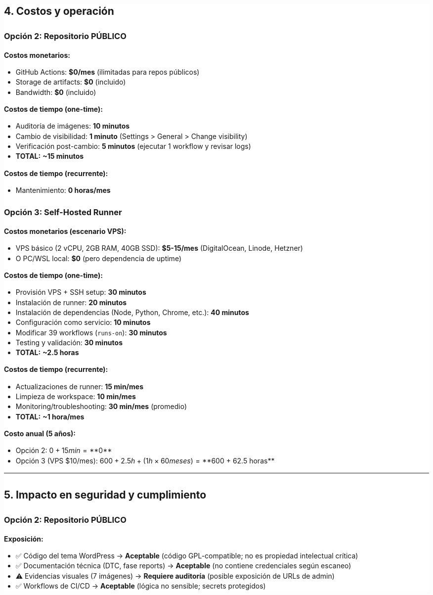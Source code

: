 
## 4. Costos y operación

### Opción 2: Repositorio PÚBLICO

**Costos monetarios:**
- GitHub Actions: **$0/mes** (ilimitadas para repos públicos)
- Storage de artifacts: **$0** (incluido)
- Bandwidth: **$0** (incluido)

**Costos de tiempo (one-time):**
- Auditoría de imágenes: **10 minutos**
- Cambio de visibilidad: **1 minuto** (Settings > General > Change visibility)
- Verificación post-cambio: **5 minutos** (ejecutar 1 workflow y revisar logs)
- **TOTAL:** **~15 minutos**

**Costos de tiempo (recurrente):**
- Mantenimiento: **0 horas/mes**

### Opción 3: Self-Hosted Runner

**Costos monetarios (escenario VPS):**
- VPS básico (2 vCPU, 2GB RAM, 40GB SSD): **$5-15/mes** (DigitalOcean, Linode, Hetzner)
- O PC/WSL local: **$0** (pero dependencia de uptime)

**Costos de tiempo (one-time):**
- Provisión VPS + SSH setup: **30 minutos**
- Instalación de runner: **20 minutos**
- Instalación de dependencias (Node, Python, Chrome, etc.): **40 minutos**
- Configuración como servicio: **10 minutos**
- Modificar 39 workflows (`runs-on`): **30 minutos**
- Testing y validación: **30 minutos**
- **TOTAL:** **~2.5 horas**

**Costos de tiempo (recurrente):**
- Actualizaciones de runner: **15 min/mes**
- Limpieza de workspace: **10 min/mes**
- Monitoring/troubleshooting: **30 min/mes** (promedio)
- **TOTAL:** **~1 hora/mes**

**Costo anual (5 años):**
- Opción 2: $0 + 15 min = **$0**
- Opción 3 (VPS $10/mes): $600 + 2.5h + (1h × 60 meses) = **$600 + 62.5 horas**

---

## 5. Impacto en seguridad y cumplimiento

### Opción 2: Repositorio PÚBLICO

**Exposición:**
- ✅ Código del tema WordPress → **Aceptable** (código GPL-compatible; no es propiedad intelectual crítica)
- ✅ Documentación técnica (DTC, fase reports) → **Aceptable** (no contiene credenciales según escaneo)
- ⚠️ Evidencias visuales (7 imágenes) → **Requiere auditoría** (posible exposición de URLs de admin)
- ✅ Workflows de CI/CD → **Aceptable** (lógica no sensible; secrets protegidos)
